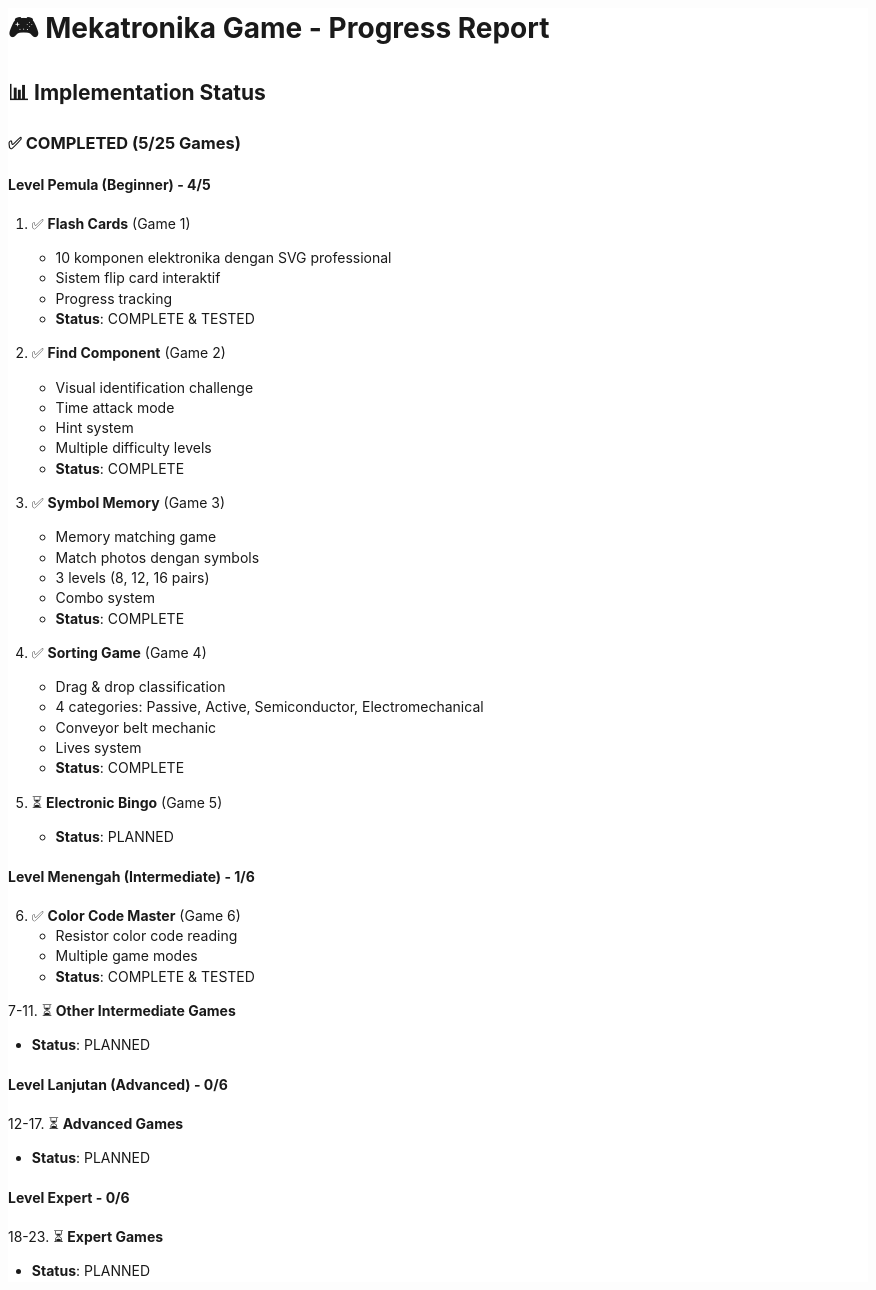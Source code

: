 # 🎮 Mekatronika Game - Progress Report

## 📊 Implementation Status

### ✅ COMPLETED (5/25 Games)

#### Level Pemula (Beginner) - 4/5
1. ✅ **Flash Cards** (Game 1)
   - 10 komponen elektronika dengan SVG professional
   - Sistem flip card interaktif
   - Progress tracking
   - **Status**: COMPLETE & TESTED

2. ✅ **Find Component** (Game 2)
   - Visual identification challenge
   - Time attack mode
   - Hint system
   - Multiple difficulty levels
   - **Status**: COMPLETE

3. ✅ **Symbol Memory** (Game 3)
   - Memory matching game
   - Match photos dengan symbols
   - 3 levels (8, 12, 16 pairs)
   - Combo system
   - **Status**: COMPLETE

4. ✅ **Sorting Game** (Game 4)
   - Drag & drop classification
   - 4 categories: Passive, Active, Semiconductor, Electromechanical
   - Conveyor belt mechanic
   - Lives system
   - **Status**: COMPLETE

5. ⏳ **Electronic Bingo** (Game 5)
   - **Status**: PLANNED

#### Level Menengah (Intermediate) - 1/6
6. ✅ **Color Code Master** (Game 6)
   - Resistor color code reading
   - Multiple game modes
   - **Status**: COMPLETE & TESTED

7-11. ⏳ **Other Intermediate Games**
   - **Status**: PLANNED

#### Level Lanjutan (Advanced) - 0/6
12-17. ⏳ **Advanced Games**
   - **Status**: PLANNED

#### Level Expert - 0/6
18-23. ⏳ **Expert Games**
   - **Status**: PLANNED
